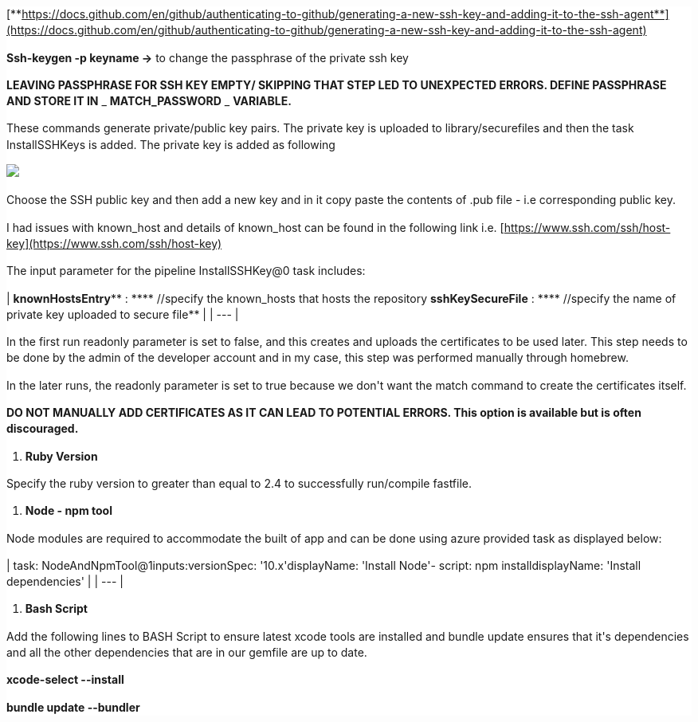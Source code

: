 [**https://docs.github.com/en/github/authenticating-to-github/generating-a-new-ssh-key-and-adding-it-to-the-ssh-agent**](https://docs.github.com/en/github/authenticating-to-github/generating-a-new-ssh-key-and-adding-it-to-the-ssh-agent)

**Ssh-keygen -p keyname →** to change the passphrase of the private ssh key

**LEAVING PASSPHRASE FOR SSH KEY EMPTY/ SKIPPING THAT STEP LED TO UNEXPECTED ERRORS. DEFINE PASSPHRASE AND STORE IT IN** _ **MATCH\_PASSWORD** _ **VARIABLE.**

These commands generate private/public key pairs. The private key is uploaded to library/securefiles and then the task InstallSSHKeys is added. The private key is added as following

![](RackMultipart20210612-4-mrsqvz_html_617b835edaacb1e6.png)

Choose the SSH public key and then add a new key and in it copy paste the contents of .pub file - i.e corresponding public key.

I had issues with known\_host and details of known\_host can be found in the following link i.e. [https://www.ssh.com/ssh/host-key](https://www.ssh.com/ssh/host-key)

The input parameter for the pipeline InstallSSHKey@0 task includes:

| **knownHostsEntry**** : **** //specify the known\_hosts that hosts the repository ****sshKeySecureFile**** : **** //specify the name of private key uploaded to secure file**
 |
| --- |

In the first run readonly parameter is set to false, and this creates and uploads the certificates to be used later. This step needs to be done by the admin of the developer account and in my case, this step was performed manually through homebrew.

In the later runs, the readonly parameter is set to true because we don&#39;t want the match command to create the certificates itself.

**DO NOT MANUALLY ADD CERTIFICATES AS IT CAN LEAD TO POTENTIAL ERRORS. This option is available but is often discouraged.**

1. **Ruby Version**

Specify the ruby version to greater than equal to 2.4 to successfully run/compile fastfile.

1. **Node - npm tool**

Node modules are required to accommodate the built of app and can be done using azure provided task as displayed below:

| task: NodeAndNpmTool@1inputs:versionSpec: &#39;10.x&#39;displayName: &#39;Install Node&#39;- script: npm installdisplayName: &#39;Install dependencies&#39;
 |
| --- |

1. **Bash Script**

Add the following lines to BASH Script to ensure latest xcode tools are installed and bundle update ensures that it&#39;s dependencies and all the other dependencies that are in our gemfile are up to date.

**xcode-select --install**

**bundle update --bundler**
